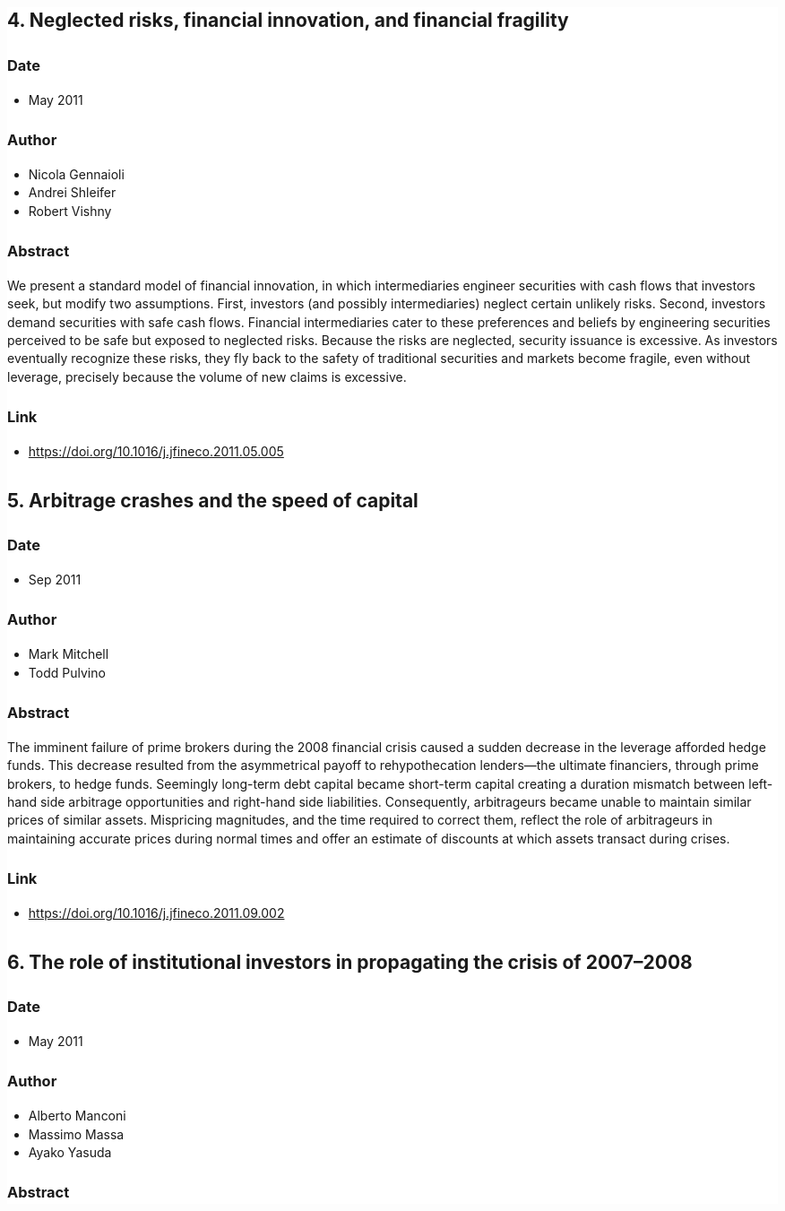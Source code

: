 ## 4. Neglected risks, financial innovation, and financial fragility
### Date
- May 2011
### Author
- Nicola Gennaioli
- Andrei Shleifer
- Robert Vishny
### Abstract
We present a standard model of financial innovation, in which intermediaries engineer securities with cash flows that investors seek, but modify two assumptions. First, investors (and possibly intermediaries) neglect certain unlikely risks. Second, investors demand securities with safe cash flows. Financial intermediaries cater to these preferences and beliefs by engineering securities perceived to be safe but exposed to neglected risks. Because the risks are neglected, security issuance is excessive. As investors eventually recognize these risks, they fly back to the safety of traditional securities and markets become fragile, even without leverage, precisely because the volume of new claims is excessive.
### Link
- https://doi.org/10.1016/j.jfineco.2011.05.005

## 5. Arbitrage crashes and the speed of capital
### Date
- Sep 2011
### Author
- Mark Mitchell
- Todd Pulvino
### Abstract
The imminent failure of prime brokers during the 2008 financial crisis caused a sudden decrease in the leverage afforded hedge funds. This decrease resulted from the asymmetrical payoff to rehypothecation lenders—the ultimate financiers, through prime brokers, to hedge funds. Seemingly long-term debt capital became short-term capital creating a duration mismatch between left-hand side arbitrage opportunities and right-hand side liabilities. Consequently, arbitrageurs became unable to maintain similar prices of similar assets. Mispricing magnitudes, and the time required to correct them, reflect the role of arbitrageurs in maintaining accurate prices during normal times and offer an estimate of discounts at which assets transact during crises.
### Link
- https://doi.org/10.1016/j.jfineco.2011.09.002

## 6. The role of institutional investors in propagating the crisis of 2007–2008
### Date
- May 2011
### Author
- Alberto Manconi
- Massimo Massa
- Ayako Yasuda
### Abstract